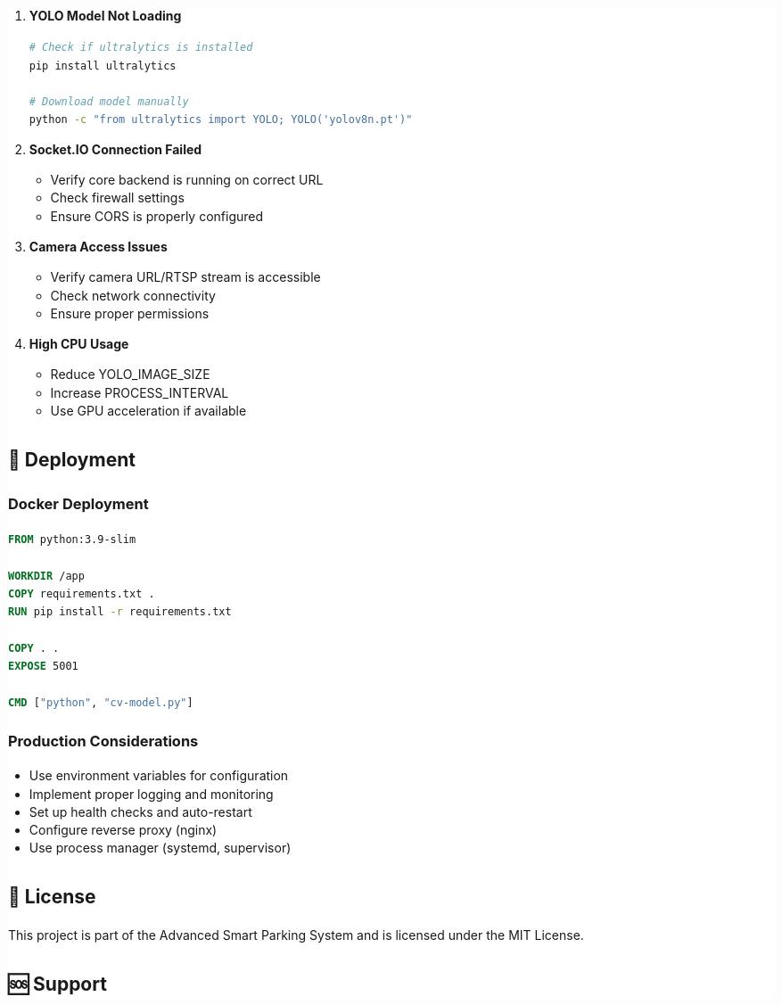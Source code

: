 1. **YOLO Model Not Loading**
   ```bash
   # Check if ultralytics is installed
   pip install ultralytics
   
   # Download model manually
   python -c "from ultralytics import YOLO; YOLO('yolov8n.pt')"
   ```

2. **Socket.IO Connection Failed**
   - Verify core backend is running on correct URL
   - Check firewall settings
   - Ensure CORS is properly configured

3. **Camera Access Issues**
   - Verify camera URL/RTSP stream is accessible
   - Check network connectivity
   - Ensure proper permissions

4. **High CPU Usage**
   - Reduce YOLO_IMAGE_SIZE
   - Increase PROCESS_INTERVAL
   - Use GPU acceleration if available

## 🚀 Deployment

### Docker Deployment
```dockerfile
FROM python:3.9-slim

WORKDIR /app
COPY requirements.txt .
RUN pip install -r requirements.txt

COPY . .
EXPOSE 5001

CMD ["python", "cv-model.py"]
```

### Production Considerations
- Use environment variables for configuration
- Implement proper logging and monitoring
- Set up health checks and auto-restart
- Configure reverse proxy (nginx)
- Use process manager (systemd, supervisor)

## 📄 License

This project is part of the Advanced Smart Parking System and is licensed under the MIT License.

## 🆘 Support
